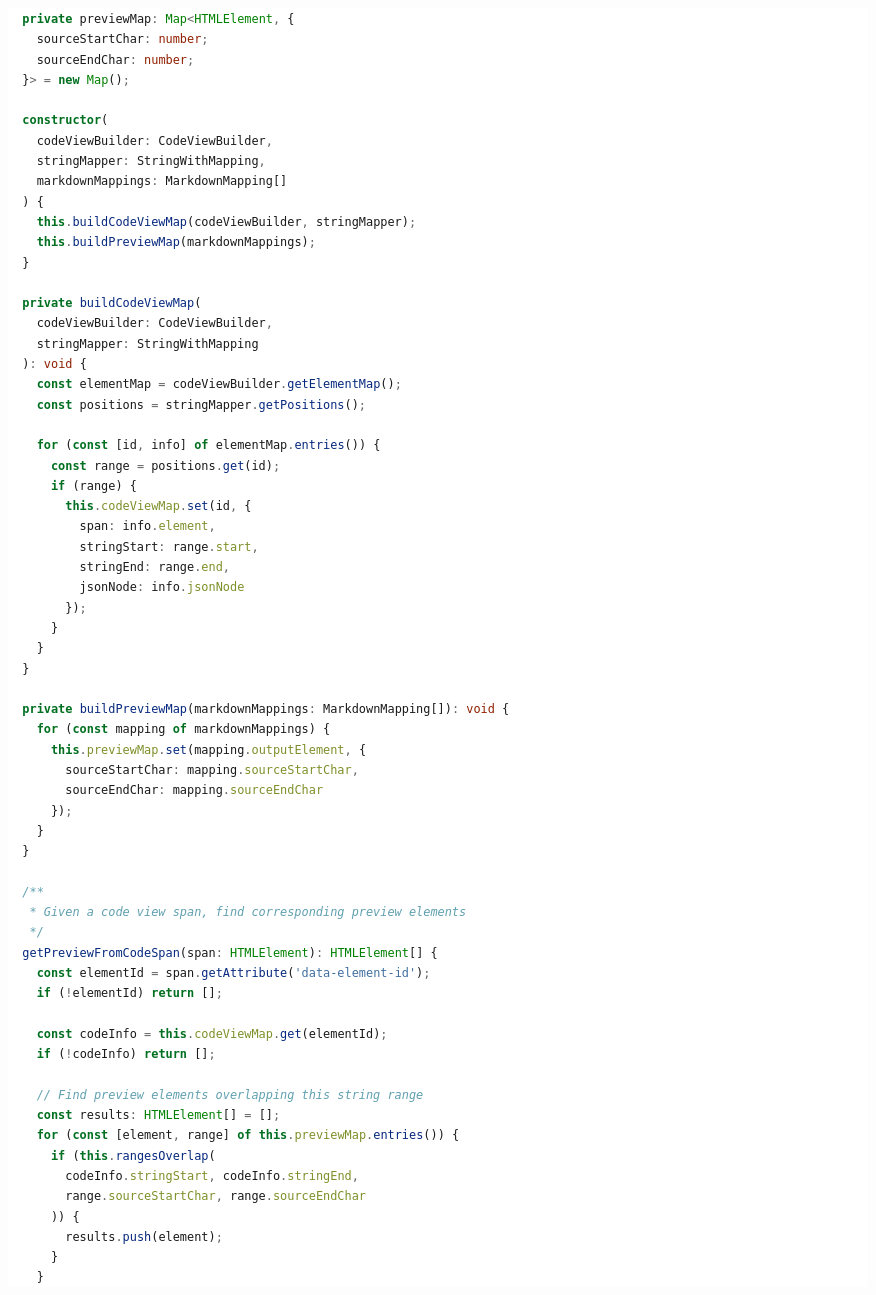 ```typescript
  private previewMap: Map<HTMLElement, {
    sourceStartChar: number;
    sourceEndChar: number;
  }> = new Map();

  constructor(
    codeViewBuilder: CodeViewBuilder,
    stringMapper: StringWithMapping,
    markdownMappings: MarkdownMapping[]
  ) {
    this.buildCodeViewMap(codeViewBuilder, stringMapper);
    this.buildPreviewMap(markdownMappings);
  }

  private buildCodeViewMap(
    codeViewBuilder: CodeViewBuilder,
    stringMapper: StringWithMapping
  ): void {
    const elementMap = codeViewBuilder.getElementMap();
    const positions = stringMapper.getPositions();

    for (const [id, info] of elementMap.entries()) {
      const range = positions.get(id);
      if (range) {
        this.codeViewMap.set(id, {
          span: info.element,
          stringStart: range.start,
          stringEnd: range.end,
          jsonNode: info.jsonNode
        });
      }
    }
  }

  private buildPreviewMap(markdownMappings: MarkdownMapping[]): void {
    for (const mapping of markdownMappings) {
      this.previewMap.set(mapping.outputElement, {
        sourceStartChar: mapping.sourceStartChar,
        sourceEndChar: mapping.sourceEndChar
      });
    }
  }

  /**
   * Given a code view span, find corresponding preview elements
   */
  getPreviewFromCodeSpan(span: HTMLElement): HTMLElement[] {
    const elementId = span.getAttribute('data-element-id');
    if (!elementId) return [];

    const codeInfo = this.codeViewMap.get(elementId);
    if (!codeInfo) return [];

    // Find preview elements overlapping this string range
    const results: HTMLElement[] = [];
    for (const [element, range] of this.previewMap.entries()) {
      if (this.rangesOverlap(
        codeInfo.stringStart, codeInfo.stringEnd,
        range.sourceStartChar, range.sourceEndChar
      )) {
        results.push(element);
      }
    }
```